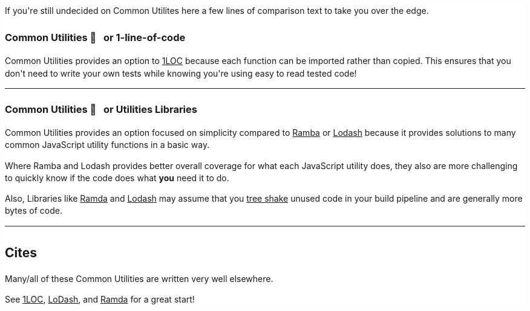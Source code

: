 If you're still undecided on Common Utilites here a few lines of comparison text to take you over the edge. 

### Common Utilities 🧰 &nbsp; or 1-line-of-code

Common Utilities provides an option to [1LOC](https://1loc.dev/) because each function can be imported rather than copied. This ensures that you don't need to write your own tests while knowing you're using easy to read tested code!

---

### Common Utilities 🧰 &nbsp; or Utilities Libraries

Common Utilities provides an option focused on simplicity compared to [Ramba](https://ramdajs.com/) or [Lodash](https://lodash.com/) because it provides solutions to many common JavaScript utility functions in a basic way. 

Where Ramba and Lodash provides better overall coverage for what each JavaScript utility does, they also are more challenging to quickly know if the code does what **you** need it to do. 

Also, Libraries like [Ramda](https://ramdajs.com/#usage) and [Lodash](https://lodash.com/per-method-packages) may assume that you [tree shake](https://developer.mozilla.org/en-US/docs/Glossary/Tree_shaking) unused code in your build pipeline and are generally more bytes of code.

---

## Cites

Many/all of these Common Utilities are written very well elsewhere.

See [1LOC](https://1loc.dev/), [LoDash](https://lodash.com/), and [Ramda](https://ramdajs.com/docs/) for a great start!
